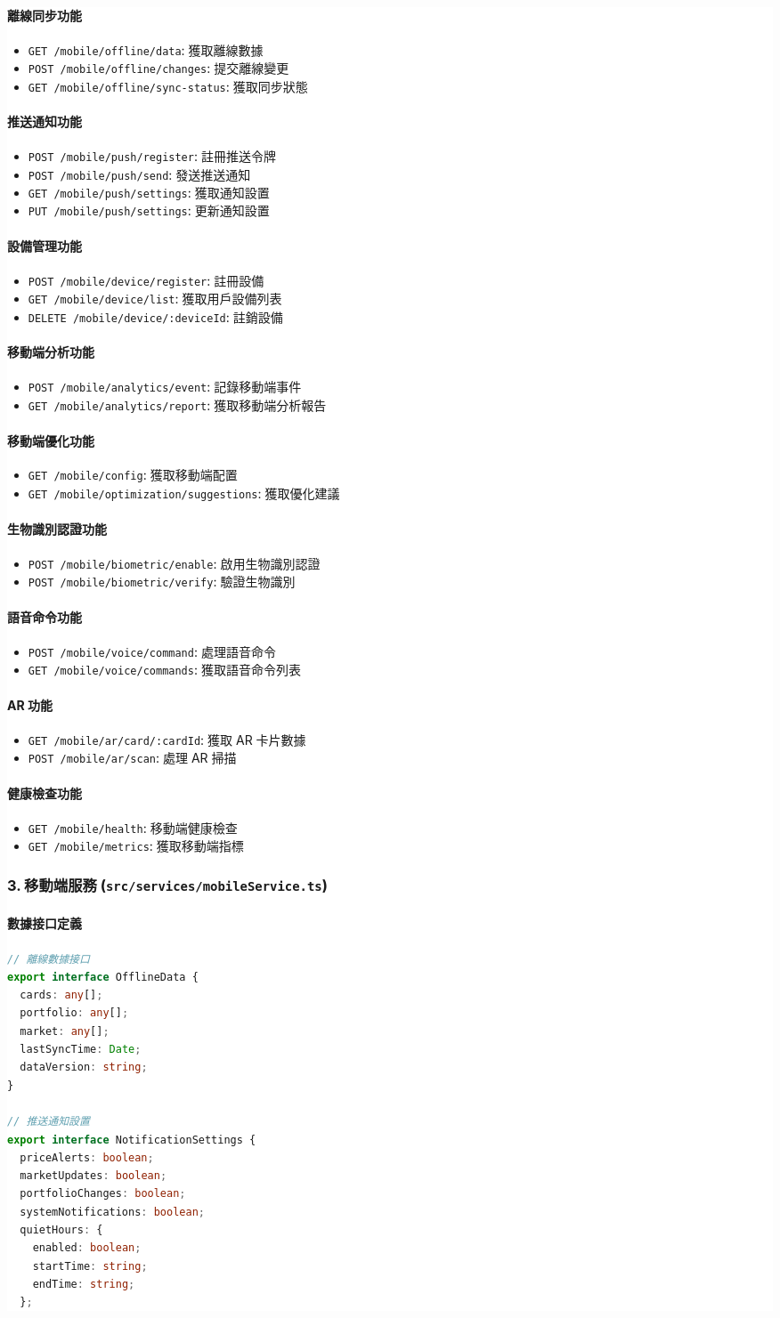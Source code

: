 #### 離線同步功能
- `GET /mobile/offline/data`: 獲取離線數據
- `POST /mobile/offline/changes`: 提交離線變更
- `GET /mobile/offline/sync-status`: 獲取同步狀態

#### 推送通知功能
- `POST /mobile/push/register`: 註冊推送令牌
- `POST /mobile/push/send`: 發送推送通知
- `GET /mobile/push/settings`: 獲取通知設置
- `PUT /mobile/push/settings`: 更新通知設置

#### 設備管理功能
- `POST /mobile/device/register`: 註冊設備
- `GET /mobile/device/list`: 獲取用戶設備列表
- `DELETE /mobile/device/:deviceId`: 註銷設備

#### 移動端分析功能
- `POST /mobile/analytics/event`: 記錄移動端事件
- `GET /mobile/analytics/report`: 獲取移動端分析報告

#### 移動端優化功能
- `GET /mobile/config`: 獲取移動端配置
- `GET /mobile/optimization/suggestions`: 獲取優化建議

#### 生物識別認證功能
- `POST /mobile/biometric/enable`: 啟用生物識別認證
- `POST /mobile/biometric/verify`: 驗證生物識別

#### 語音命令功能
- `POST /mobile/voice/command`: 處理語音命令
- `GET /mobile/voice/commands`: 獲取語音命令列表

#### AR 功能
- `GET /mobile/ar/card/:cardId`: 獲取 AR 卡片數據
- `POST /mobile/ar/scan`: 處理 AR 掃描

#### 健康檢查功能
- `GET /mobile/health`: 移動端健康檢查
- `GET /mobile/metrics`: 獲取移動端指標

### 3. 移動端服務 (`src/services/mobileService.ts`)

#### 數據接口定義
```typescript
// 離線數據接口
export interface OfflineData {
  cards: any[];
  portfolio: any[];
  market: any[];
  lastSyncTime: Date;
  dataVersion: string;
}

// 推送通知設置
export interface NotificationSettings {
  priceAlerts: boolean;
  marketUpdates: boolean;
  portfolioChanges: boolean;
  systemNotifications: boolean;
  quietHours: {
    enabled: boolean;
    startTime: string;
    endTime: string;
  };
```